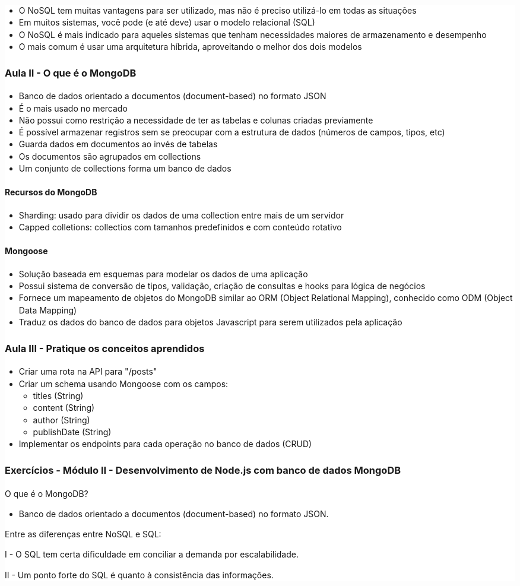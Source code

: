 - O NoSQL tem muitas vantagens para ser utilizado, mas não é preciso utilizá-lo em todas as situações
- Em muitos sistemas, você pode (e até deve) usar o modelo relacional (SQL)
- O NoSQL é mais indicado para aqueles sistemas que tenham necessidades maiores de armazenamento e desempenho
- O mais comum é usar uma arquitetura híbrida, aproveitando o melhor dos dois modelos

### Aula II - O que é o MongoDB

- Banco de dados orientado a documentos (document-based) no formato JSON
- É o mais usado no mercado
- Não possui como restrição a necessidade de ter as tabelas e colunas criadas previamente
- É possível armazenar registros sem se preocupar com a estrutura de dados (números de campos, tipos, etc)
- Guarda dados em documentos ao invés de tabelas
- Os documentos são agrupados em collections
- Um conjunto de collections forma um banco de dados

#### Recursos do MongoDB

- Sharding: usado para dividir os dados de uma collection entre mais de um servidor
- Capped colletions: collectios com tamanhos predefinidos e com conteúdo rotativo

#### Mongoose

- Solução baseada em esquemas para modelar os dados de uma aplicação
- Possui sistema de conversão de tipos, validação, criação de consultas e hooks para lógica de negócios
- Fornece um mapeamento de objetos do MongoDB similar ao ORM (Object Relational Mapping), conhecido como ODM (Object Data Mapping)
- Traduz os dados do banco de dados para objetos Javascript para serem utilizados pela aplicação

### Aula III - Pratique os conceitos aprendidos

- Criar uma rota na API para "/posts"
- Criar um schema usando Mongoose com os campos:
  - titles (String)
  - content (String)
  - author (String)
  - publishDate (String)
- Implementar os endpoints para cada operação no banco de dados (CRUD)

### Exercícios - Módulo II - Desenvolvimento de Node.js com banco de dados MongoDB

O que é o MongoDB?

- Banco de dados orientado a documentos (document-based) no formato JSON.

Entre as diferenças entre NoSQL e SQL:

I - O SQL tem certa dificuldade em conciliar a demanda por escalabilidade.

II - Um ponto forte do SQL é quanto à consistência das informações.

